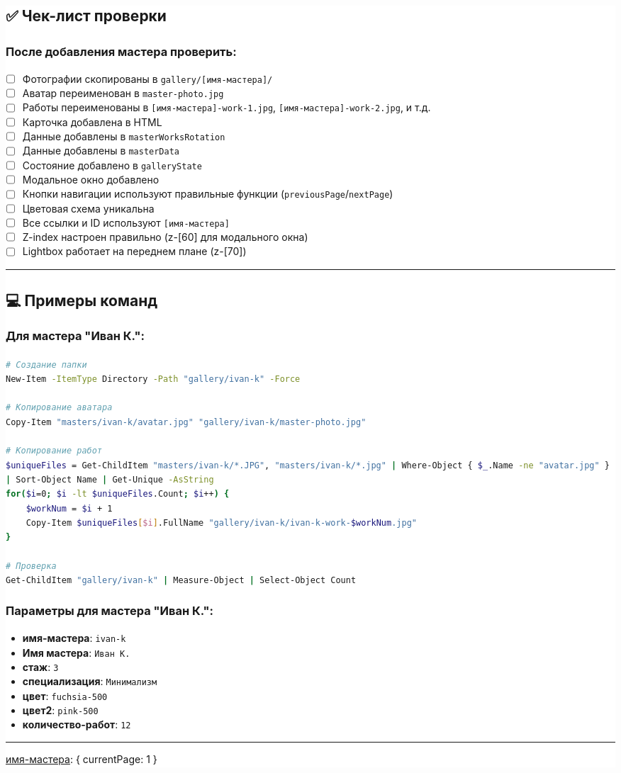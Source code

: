 
## ✅ Чек-лист проверки

### После добавления мастера проверить:
- [ ] Фотографии скопированы в `gallery/[имя-мастера]/`
- [ ] Аватар переименован в `master-photo.jpg`
- [ ] Работы переименованы в `[имя-мастера]-work-1.jpg`, `[имя-мастера]-work-2.jpg`, и т.д.
- [ ] Карточка добавлена в HTML
- [ ] Данные добавлены в `masterWorksRotation`
- [ ] Данные добавлены в `masterData`
- [ ] Состояние добавлено в `galleryState`
- [ ] Модальное окно добавлено
- [ ] Кнопки навигации используют правильные функции (`previousPage`/`nextPage`)
- [ ] Цветовая схема уникальна
- [ ] Все ссылки и ID используют `[имя-мастера]`
- [ ] Z-index настроен правильно (z-[60] для модального окна)
- [ ] Lightbox работает на переднем плане (z-[70])

---

## 💻 Примеры команд

### Для мастера "Иван К.":
```bash
# Создание папки
New-Item -ItemType Directory -Path "gallery/ivan-k" -Force

# Копирование аватара
Copy-Item "masters/ivan-k/avatar.jpg" "gallery/ivan-k/master-photo.jpg"

# Копирование работ
$uniqueFiles = Get-ChildItem "masters/ivan-k/*.JPG", "masters/ivan-k/*.jpg" | Where-Object { $_.Name -ne "avatar.jpg" } | Sort-Object Name | Get-Unique -AsString
for($i=0; $i -lt $uniqueFiles.Count; $i++) { 
    $workNum = $i + 1
    Copy-Item $uniqueFiles[$i].FullName "gallery/ivan-k/ivan-k-work-$workNum.jpg" 
}

# Проверка
Get-ChildItem "gallery/ivan-k" | Measure-Object | Select-Object Count
```

### Параметры для мастера "Иван К.":
- **имя-мастера**: `ivan-k`
- **Имя мастера**: `Иван К.`
- **стаж**: `3`
- **специализация**: `Минимализм`
- **цвет**: `fuchsia-500`
- **цвет2**: `pink-500`
- **количество-работ**: `12`

---

[имя-мастера]: {
[имя-мастера]: {
[имя-мастера]: { currentPage: 1 }